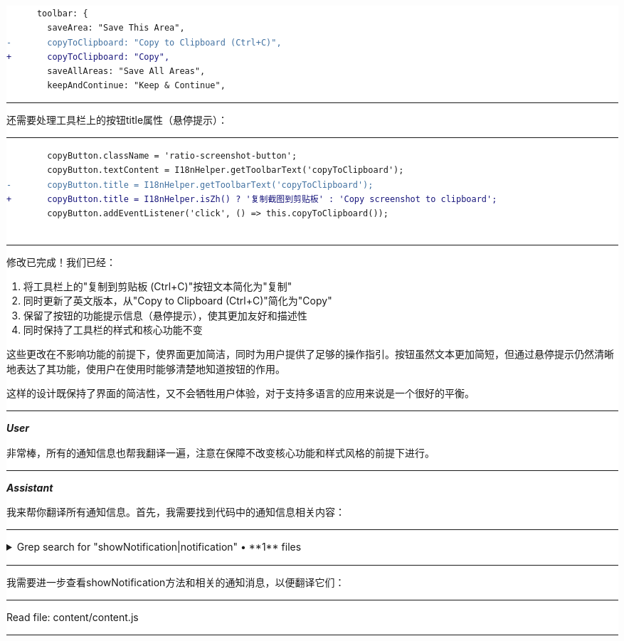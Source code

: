 ```diff
      toolbar: {
        saveArea: "Save This Area",
-       copyToClipboard: "Copy to Clipboard (Ctrl+C)",
+       copyToClipboard: "Copy",
        saveAllAreas: "Save All Areas",
        keepAndContinue: "Keep & Continue",
```

---

还需要处理工具栏上的按钮title属性（悬停提示）：

---

```diff
        copyButton.className = 'ratio-screenshot-button';
        copyButton.textContent = I18nHelper.getToolbarText('copyToClipboard');
-       copyButton.title = I18nHelper.getToolbarText('copyToClipboard');
+       copyButton.title = I18nHelper.isZh() ? '复制截图到剪贴板' : 'Copy screenshot to clipboard';
        copyButton.addEventListener('click', () => this.copyToClipboard());
        
```

---

修改已完成！我们已经：

1. 将工具栏上的"复制到剪贴板 (Ctrl+C)"按钮文本简化为"复制"
2. 同时更新了英文版本，从"Copy to Clipboard (Ctrl+C)"简化为"Copy"
3. 保留了按钮的功能提示信息（悬停提示），使其更加友好和描述性
4. 同时保持了工具栏的样式和核心功能不变

这些更改在不影响功能的前提下，使界面更加简洁，同时为用户提供了足够的操作指引。按钮虽然文本更加简短，但通过悬停提示仍然清晰地表达了其功能，使用户在使用时能够清楚地知道按钮的作用。

这样的设计既保持了界面的简洁性，又不会牺牲用户体验，对于支持多语言的应用来说是一个很好的平衡。

---

_**User**_

非常棒，所有的通知信息也帮我翻译一遍，注意在保障不改变核心功能和样式风格的前提下进行。

---

_**Assistant**_

我来帮你翻译所有通知信息。首先，我需要找到代码中的通知信息相关内容：

---

<details><summary>Grep search for "showNotification|notification" • **1** files</summary></details>

---

我需要进一步查看showNotification方法和相关的通知消息，以便翻译它们：

---

Read file: content/content.js

---